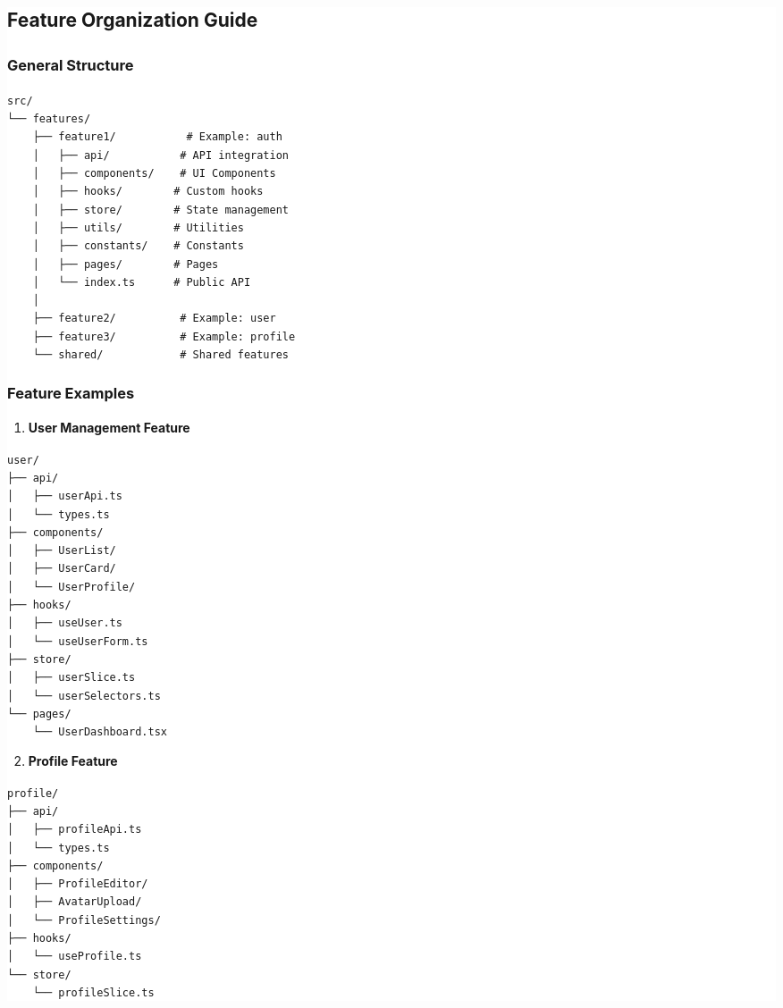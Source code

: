 ## Feature Organization Guide

### General Structure

```
src/
└── features/
    ├── feature1/           # Example: auth
    │   ├── api/           # API integration
    │   ├── components/    # UI Components
    │   ├── hooks/        # Custom hooks
    │   ├── store/        # State management
    │   ├── utils/        # Utilities
    │   ├── constants/    # Constants
    │   ├── pages/        # Pages
    │   └── index.ts      # Public API
    │
    ├── feature2/          # Example: user
    ├── feature3/          # Example: profile
    └── shared/            # Shared features
```

### Feature Examples

1. **User Management Feature**

```
user/
├── api/
│   ├── userApi.ts
│   └── types.ts
├── components/
│   ├── UserList/
│   ├── UserCard/
│   └── UserProfile/
├── hooks/
│   ├── useUser.ts
│   └── useUserForm.ts
├── store/
│   ├── userSlice.ts
│   └── userSelectors.ts
└── pages/
    └── UserDashboard.tsx
```

2. **Profile Feature**

```
profile/
├── api/
│   ├── profileApi.ts
│   └── types.ts
├── components/
│   ├── ProfileEditor/
│   ├── AvatarUpload/
│   └── ProfileSettings/
├── hooks/
│   └── useProfile.ts
└── store/
    └── profileSlice.ts
```
